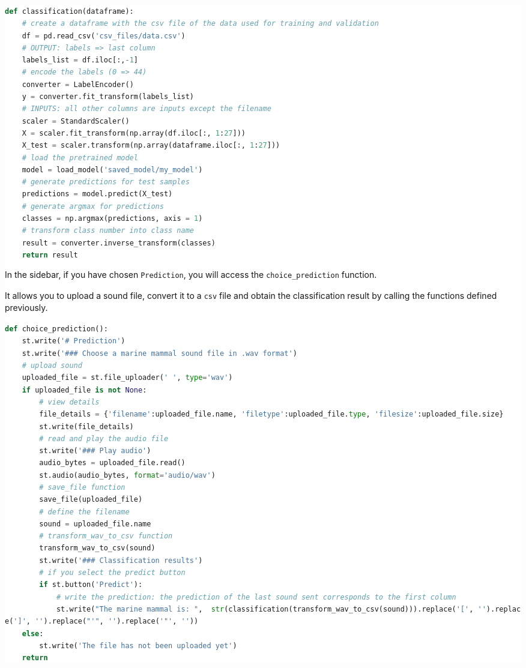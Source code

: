 ```python
def classification(dataframe):
    # create a dataframe with the csv file of the data used for training and validation
    df = pd.read_csv('csv_files/data.csv')
    # OUTPUT: labels => last column
    labels_list = df.iloc[:,-1]
    # encode the labels (0 => 44)
    converter = LabelEncoder()
    y = converter.fit_transform(labels_list)
    # INPUTS: all other columns are inputs except the filename
    scaler = StandardScaler()
    X = scaler.fit_transform(np.array(df.iloc[:, 1:27]))
    X_test = scaler.transform(np.array(dataframe.iloc[:, 1:27]))
    # load the pretrained model
    model = load_model('saved_model/my_model')
    # generate predictions for test samples
    predictions = model.predict(X_test)
    # generate argmax for predictions
    classes = np.argmax(predictions, axis = 1)
    # transform class number into class name
    result = converter.inverse_transform(classes)
    return result
```

In the sidebar, if you have chosen `Prediction`, you will access the `choice_prediction` function.

It allows you to upload a sound file, convert it to a `csv` file and obtain the classification result by calling the functions defined previously.

```python
def choice_prediction():
    st.write('# Prediction')
    st.write('### Choose a marine mammal sound file in .wav format')
    # upload sound
    uploaded_file = st.file_uploader(' ', type='wav')
    if uploaded_file is not None:  
        # view details
        file_details = {'filename':uploaded_file.name, 'filetype':uploaded_file.type, 'filesize':uploaded_file.size}
        st.write(file_details)
        # read and play the audio file
        st.write('### Play audio')
        audio_bytes = uploaded_file.read()
        st.audio(audio_bytes, format='audio/wav')
        # save_file function
        save_file(uploaded_file)
        # define the filename
        sound = uploaded_file.name
        # transform_wav_to_csv function
        transform_wav_to_csv(sound)
        st.write('### Classification results')
        # if you select the predict button
        if st.button('Predict'):
            # write the prediction: the prediction of the last sound sent corresponds to the first column
            st.write("The marine mammal is: ",  str(classification(transform_wav_to_csv(sound))).replace('[', '').replace(']', '').replace("'", '').replace('"', ''))
    else:
        st.write('The file has not been uploaded yet')
    return
```
